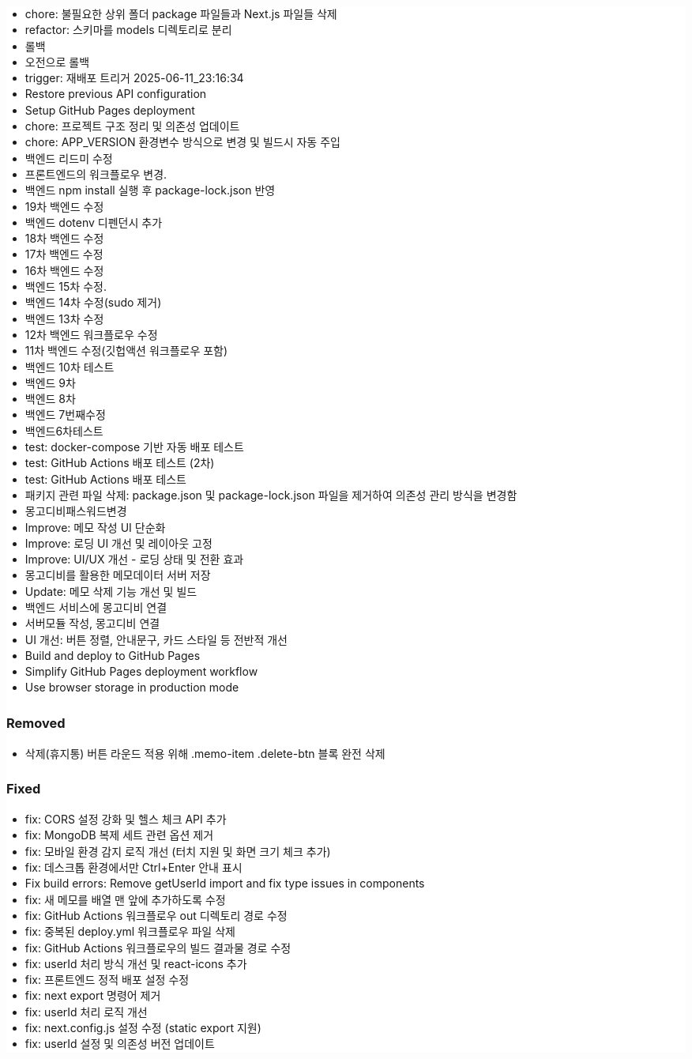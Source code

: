 - chore: 불필요한 상위 폴더 package 파일들과 Next.js 파일들 삭제
- refactor: 스키마를 models 디렉토리로 분리
- 롤백
- 오전으로 롤백
- trigger: 재배포 트리거 2025-06-11_23:16:34
- Restore previous API configuration
- Setup GitHub Pages deployment
- chore: 프로젝트 구조 정리 및 의존성 업데이트
- chore: APP_VERSION 환경변수 방식으로 변경 및 빌드시 자동 주입
- 백엔드 리드미 수정
- 프론트엔드의 워크플로우 변경.
- 백엔드 npm install 실행 후 package-lock.json 반영
- 19차 백엔드 수정
- 백엔드 dotenv 디펜던시 추가
- 18차 백엔드 수정
- 17차 백엔드 수정
- 16차 백엔드 수정
- 백엔드 15차 수정.
- 백엔드 14차 수정(sudo 제거)
- 백엔드 13차 수정
- 12차 백엔드 워크플로우 수정
- 11차 백엔드 수정(깃헙액션 워크플로우 포함)
- 백엔드 10차 테스트
- 백엔드 9차
- 백엔드 8차
- 백엔드 7번째수정
- 백엔드6차테스트
- test: docker-compose 기반 자동 배포 테스트
- test: GitHub Actions 배포 테스트 (2차)
- test: GitHub Actions 배포 테스트
- 패키지 관련 파일 삭제: package.json 및 package-lock.json 파일을 제거하여 의존성 관리 방식을 변경함
- 몽고디비패스워드변경
- Improve: 메모 작성 UI 단순화
- Improve: 로딩 UI 개선 및 레이아웃 고정
- Improve: UI/UX 개선 - 로딩 상태 및 전환 효과
- 몽고디비를 활용한 메모데이터 서버 저장
- Update: 메모 삭제 기능 개선 및 빌드
- 백엔드 서비스에 몽고디비 연결
- 서버모듈 작성, 몽고디비 연결
- UI 개선: 버튼 정렬, 안내문구, 카드 스타일 등 전반적 개선
- Build and deploy to GitHub Pages
- Simplify GitHub Pages deployment workflow
- Use browser storage in production mode

### Removed
- 삭제(휴지통) 버튼 라운드 적용 위해 .memo-item .delete-btn 블록 완전 삭제

### Fixed
- fix: CORS 설정 강화 및 헬스 체크 API 추가
- fix: MongoDB 복제 세트 관련 옵션 제거
- fix: 모바일 환경 감지 로직 개선 (터치 지원 및 화면 크기 체크 추가)
- fix: 데스크톱 환경에서만 Ctrl+Enter 안내 표시
- Fix build errors: Remove getUserId import and fix type issues in components
- fix: 새 메모를 배열 맨 앞에 추가하도록 수정
- fix: GitHub Actions 워크플로우 out 디렉토리 경로 수정
- fix: 중복된 deploy.yml 워크플로우 파일 삭제
- fix: GitHub Actions 워크플로우의 빌드 결과물 경로 수정
- fix: userId 처리 방식 개선 및 react-icons 추가
- fix: 프론트엔드 정적 배포 설정 수정
- fix: next export 명령어 제거
- fix: userId 처리 로직 개선
- fix: next.config.js 설정 수정 (static export 지원)
- fix: userId 설정 및 의존성 버전 업데이트